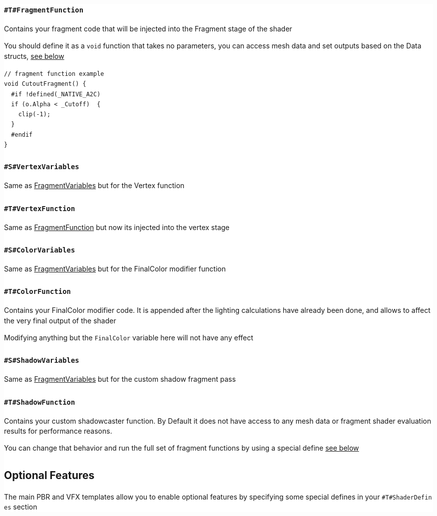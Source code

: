 ### `#T#FragmentFunction`

Contains your fragment code that will be injected into the Fragment stage of the shader

You should define it as a `void` function that takes no parameters, you can access mesh data and set outputs based on the Data structs, [see below](#mesh-and-surface-data)

```hlsl
// fragment function example
void CutoutFragment() {
  #if !defined(_NATIVE_A2C)
  if (o.Alpha < _Cutoff)  {
    clip(-1);
  }
  #endif
}
```

### `#S#VertexVariables`

Same as [FragmentVariables](#sfragmentvariables) but for the Vertex function

### `#T#VertexFunction`

Same as [FragmentFunction](#tfragmentfunction) but now its injected into the vertex stage

### `#S#ColorVariables`

Same as [FragmentVariables](#sfragmentvariables) but for the FinalColor modifier function

### `#T#ColorFunction`

Contains your FinalColor modifier code. It is appended after the lighting calculations have already been done, and allows to affect the very final output of the shader

Modifying anything but the `FinalColor` variable here will not have any effect

### `#S#ShadowVariables`

Same as [FragmentVariables](#sfragmentvariables) but for the custom shadow fragment pass

### `#T#ShadowFunction`

Contains your custom shadowcaster function. By Default it does not have access to any mesh data or fragment shader evaluation results for performance reasons.

You can change that behavior and run the full set of fragment functions by using a special define [see below](#optional-features)

## Optional Features

The main PBR and VFX templates allow you to enable optional features by specifying some special defines in your `#T#ShaderDefines` section
